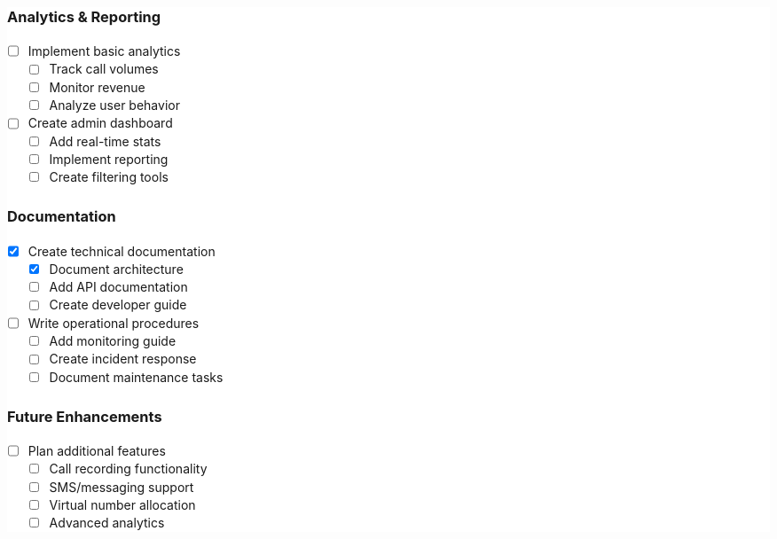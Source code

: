 ### Analytics & Reporting
- [ ] Implement basic analytics
  - [ ] Track call volumes
  - [ ] Monitor revenue
  - [ ] Analyze user behavior
- [ ] Create admin dashboard
  - [ ] Add real-time stats
  - [ ] Implement reporting
  - [ ] Create filtering tools

### Documentation
- [x] Create technical documentation
  - [x] Document architecture
  - [ ] Add API documentation
  - [ ] Create developer guide
- [ ] Write operational procedures
  - [ ] Add monitoring guide
  - [ ] Create incident response
  - [ ] Document maintenance tasks

### Future Enhancements
- [ ] Plan additional features
  - [ ] Call recording functionality
  - [ ] SMS/messaging support
  - [ ] Virtual number allocation
  - [ ] Advanced analytics 